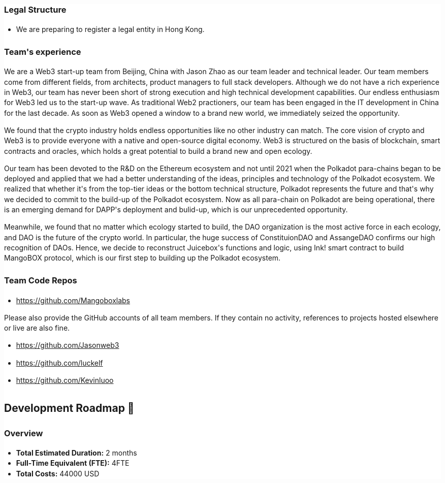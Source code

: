 ### Legal Structure

- We are preparing to register a legal entity in Hong Kong.

### Team's experience

We are a  Web3 start-up team from Beijing, China with Jason Zhao as our team leader and technical leader. Our team members come from different fields, from architects, product managers to full stack developers. Although we do not have a rich experience in Web3, our team has never been short of strong execution and high technical development capabilities. Our endless enthusiasm for Web3 led us to the start-up wave.  As traditional Web2 practioners, our team has been engaged in the IT development in China for the last decade. As soon as Web3 opened a window to a brand new world, we immediately seized the opportunity.

We found that the crypto industry holds endless opportunities like no other industry can match. The core vision of crypto and Web3 is to provide everyone with a native and open-source digital economy. Web3 is structured on the basis of blockchain, smart contracts and oracles, which holds a great potential to build a brand new and open ecology.

Our team has been devoted to the R&D on the Ethereum ecosystem and not until 2021 when the Polkadot para-chains began to be deployed and applied that we had a better understanding of the ideas, principles and technology of the Polkadot ecosystem. We realized that whether it's from the top-tier ideas or the bottom technical structure, Polkadot represents the future and that's why we decided to commit to the build-up of the Polkadot ecosystem. Now as all para-chain on Polkadot are being operational, there is an emerging demand for DAPP's deployment and bulid-up, which is our unprecedented opportunity.

Meanwhile, we found that no matter which ecology started to build, the DAO organization is the most active force in each ecology, and DAO is the future of the crypto world. In particular, the huge success of ConstituionDAO and AssangeDAO confirms our high recognition of DAOs. Hence, we decide to reconstruct Juicebox's functions and logic, using Ink! smart contract to build MangoBOX protocol, which is our first step to building up the Polkadot ecosystem.



### Team Code Repos

- https://github.com/Mangoboxlabs

Please also provide the GitHub accounts of all team members. If they contain no activity, references to projects hosted elsewhere or live are also fine.

- https://github.com/Jasonweb3

- https://github.com/luckelf

- https://github.com/Kevinluoo



## Development Roadmap :nut_and_bolt:

### Overview

- **Total Estimated Duration:**  2 months
- **Full-Time Equivalent (FTE):**   4FTE
- **Total Costs:** 44000 USD
